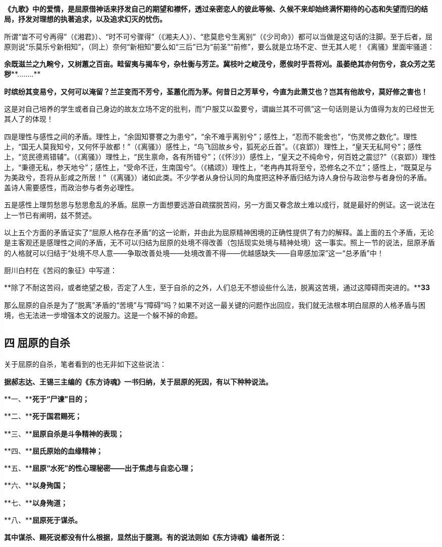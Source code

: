  

**《九歌》中的爱情，是屈原借神话来抒发自己的期望和襟怀，透过亲密恋人的彼此等候、久候不来却始终满怀期待的心态和失望而归的结局，抒发对理想的执著追求，以及追求幻灭的忧伤。**

 

所谓“旹不可兮再得”（《湘君》）、“时不可兮骤得”（《湘夫人》）、“悲莫悲兮生离别”（《少司命》）都可以当做是这句话的注脚。至于后者，屈原则说“乐莫乐兮新相知”，（同上）奈何“新相知”要么如“三后”已为“前圣”“前修”，要么就是立场不定、世无其人呢！《离骚》里面牢骚道：

 

**余既滋兰之九畹兮，又树蕙之百亩。畦留夷与揭车兮，杂杜衡与芳芷。冀枝叶之峻茂兮，愿俟时乎吾将刈。虽萎绝其亦何伤兮，哀众芳之芜秽****........**

**时缤纷其变易兮，又何可以淹留？兰芷变而不芳兮，荃蕙化而为茅。何昔日之芳草兮，今直为此萧艾也？岂其有他故兮，莫好修之害也！**

 

这是对自己培养的学生或者自己身边的故友立场不定的批判，而“户服艾以盈要兮，谓幽兰其不可佩”这一句话则是认为值得为友的已经世无其人了的体现！

四是理性与感性之间的矛盾。理性上，“余固知謇謇之为患兮”，“余不难乎离别兮”；感性上，“忍而不能舍也”，“伤灵修之数化”。理性上，“国无人莫我知兮，又何怀乎故都！”（《离骚》）感性上，“鸟飞回故乡兮，狐死必丘首”。（《哀郢》）理性上，“皇天无私阿兮”；感性上，“览民德焉错辅”。（《离骚》）理性上，“民生禀命，各有所错兮”；（《怀沙》）感性上，“皇天之不纯命兮，何百姓之震愆?”（《哀郢》）理性上，“秉德无私，参天地兮”；感性上，“受命不迁，生南国兮”。（《橘颂》）理性上，“老冉冉其将至兮，恐修名之不立”；感性上，“既莫足与为美政兮，吾将从彭咸之所居！”（《离骚》）诸如此类。不少学者从身份认同的角度把这种矛盾归结为诗人身份与政治参与者身份的矛盾。盖诗人需要感性，而政治参与者务必理性。

五是感性上理剪愁思与愁思愈乱的矛盾。屈原一方面想要远游自疏摆脱苦闷，另一方面又眷念故土难以成行，就是最好的例证。这一说法在上一节已有阐明，兹不赘述。

以上五个方面的矛盾证实了“屈原人格存在矛盾”的这一论断，并由此为屈原精神困境的正确性提供了有力的解释。盖上面的五个矛盾，无论是主客观还是感理性之间的矛盾，无不可以归结为屈原的处境不得改善（包括现实处境与精神处境）这一事实。照上一节的说法，屈原矛盾的人格就可以归结于“处境不尽人意——争取改善处境——处境改善不得——优越感缺失——自卑感加深”这一“总矛盾”中！

厨川白村在《苦闷的象征》中写道：

 

**除了不耐这苦闷，或者绝望之极，否定了人生，至于自杀的之外，人们总无不想设些什么法，脱离这苦境，通过这障碍而突进的。****33**

 

那么屈原的自杀是为了“脱离”矛盾的“苦境”与“障碍”吗？如果不对这一最关键的问题作出回应，我们就无法根本明白屈原的人格矛盾与困境，也无法进一步增强本文的说服力。这是一个躲不掉的命题。

 

 

## 四 屈原的自杀 

关于屈原的自杀，笔者看到的也无非如下这些说法：

 

**据郝志达、王锡三主编的《东方诗魂》一书归纳，关于屈原的死因，有以下种种说法。**

**一、****死于“尸谏”目的；**

**二、****死于国君赐死；**

**三、****屈原自杀是斗争精神的表现；**

**四、****屈氏原始的血缘精神；**

**五、****屈原“水死”的性心理秘密——出于焦虑与自恋心理；**

**六、****以身殉国；**

**七、****以身殉道；**

**八、****屈原死于谋杀。**

**其中谋杀、赐死说都没有什么根据，显然出于臆测。有的说法则如《东方诗魂》编者所说：**
